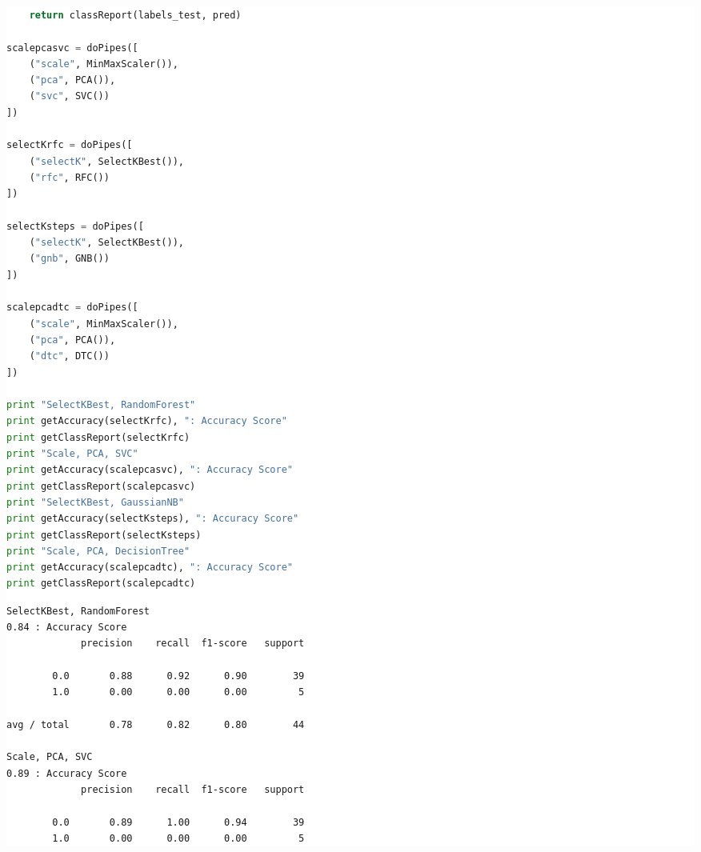 ```python
    return classReport(labels_test, pred)

scalepcasvc = doPipes([
    ("scale", MinMaxScaler()),
    ("pca", PCA()),
    ("svc", SVC())
])

selectKrfc = doPipes([
    ("selectK", SelectKBest()),
    ("rfc", RFC())
])

selectKsteps = doPipes([
    ("selectK", SelectKBest()),
    ("gnb", GNB())
])

scalepcadtc = doPipes([
    ("scale", MinMaxScaler()),
    ("pca", PCA()),
    ("dtc", DTC())
])

print "SelectKBest, RandomForest"
print getAccuracy(selectKrfc), ": Accuracy Score"
print getClassReport(selectKrfc)
print "Scale, PCA, SVC"
print getAccuracy(scalepcasvc), ": Accuracy Score"
print getClassReport(scalepcasvc)
print "SelectKBest, GaussianNB"
print getAccuracy(selectKsteps), ": Accuracy Score"
print getClassReport(selectKsteps)
print "Scale, PCA, DecisionTree"
print getAccuracy(scalepcadtc), ": Accuracy Score"
print getClassReport(scalepcadtc)
```

    SelectKBest, RandomForest
    0.84 : Accuracy Score
                 precision    recall  f1-score   support

            0.0       0.88      0.92      0.90        39
            1.0       0.00      0.00      0.00         5

    avg / total       0.78      0.82      0.80        44

    Scale, PCA, SVC
    0.89 : Accuracy Score
                 precision    recall  f1-score   support

            0.0       0.89      1.00      0.94        39
            1.0       0.00      0.00      0.00         5
